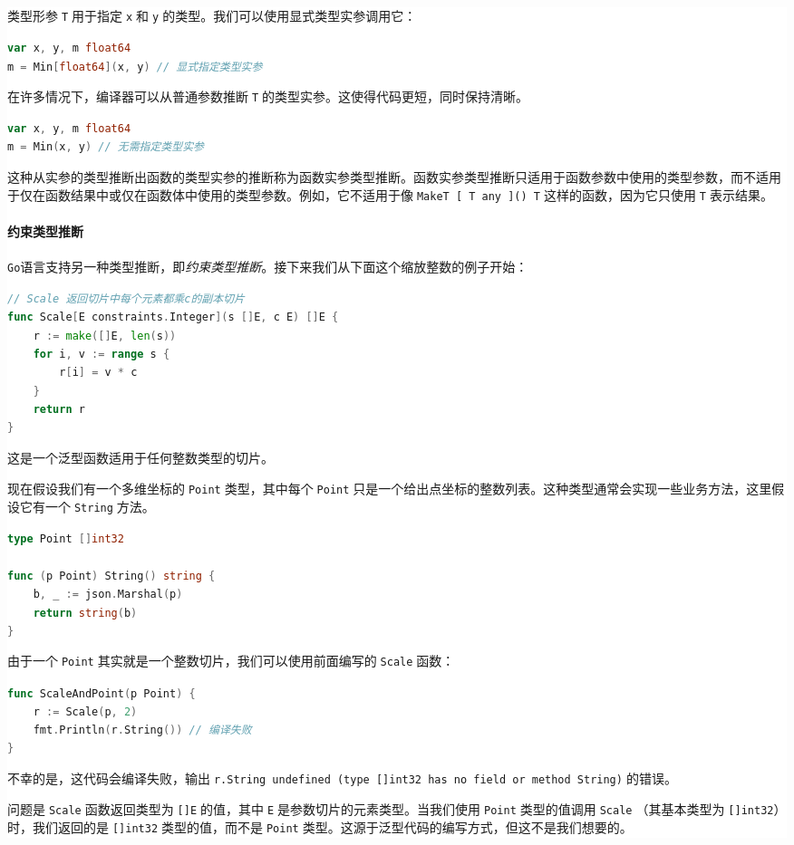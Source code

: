 类型形参 `T` 用于指定 `x` 和 `y` 的类型。我们可以使用显式类型实参调用它：

```go
var x, y, m float64
m = Min[float64](x, y) // 显式指定类型实参
```

在许多情况下，编译器可以从普通参数推断 `T` 的类型实参。这使得代码更短，同时保持清晰。

```go
var x, y, m float64
m = Min(x, y) // 无需指定类型实参
```

这种从实参的类型推断出函数的类型实参的推断称为函数实参类型推断。函数实参类型推断只适用于函数参数中使用的类型参数，而不适用于仅在函数结果中或仅在函数体中使用的类型参数。例如，它不适用于像 `MakeT [ T any ]() T` 这样的函数，因为它只使用 `T` 表示结果。

#### 约束类型推断

`Go`语言支持另一种类型推断，即*约束类型推断*。接下来我们从下面这个缩放整数的例子开始：

```go
// Scale 返回切片中每个元素都乘c的副本切片
func Scale[E constraints.Integer](s []E, c E) []E {
    r := make([]E, len(s))
    for i, v := range s {
        r[i] = v * c
    }
    return r
}
```

这是一个泛型函数适用于任何整数类型的切片。

现在假设我们有一个多维坐标的 `Point` 类型，其中每个 `Point` 只是一个给出点坐标的整数列表。这种类型通常会实现一些业务方法，这里假设它有一个 `String` 方法。

```go
type Point []int32

func (p Point) String() string {
    b, _ := json.Marshal(p)
    return string(b)
}
```

由于一个 `Point` 其实就是一个整数切片，我们可以使用前面编写的 `Scale` 函数：

```go
func ScaleAndPoint(p Point) {
    r := Scale(p, 2)
    fmt.Println(r.String()) // 编译失败
}
```

不幸的是，这代码会编译失败，输出 `r.String undefined (type []int32 has no field or method String)` 的错误。

问题是 `Scale` 函数返回类型为 `[]E` 的值，其中 `E` 是参数切片的元素类型。当我们使用 `Point` 类型的值调用 `Scale` （其基本类型为 `[]int32`）时，我们返回的是 `[]int32` 类型的值，而不是 `Point` 类型。这源于泛型代码的编写方式，但这不是我们想要的。
